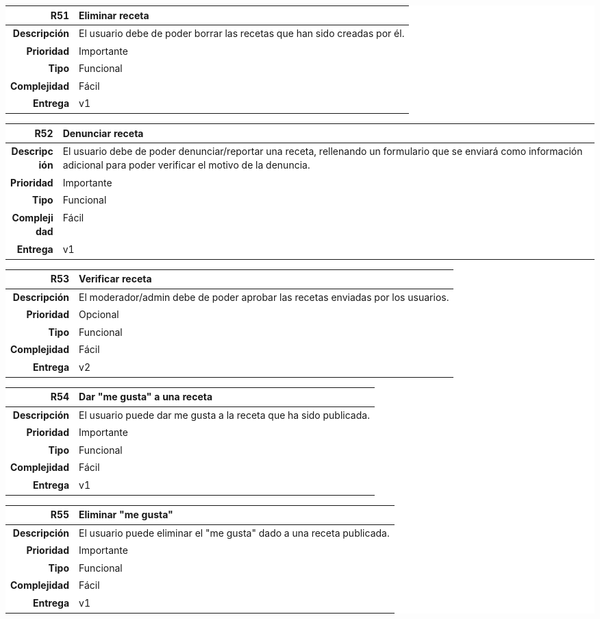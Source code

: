 
| **R51**     | **Eliminar receta**         |
| --------------: | :------------------- |
| **Descripción** | El usuario debe de poder borrar las recetas que han sido creadas por él.             |
| **Prioridad**   | Importante           |
| **Tipo**        | Funcional                |
| **Complejidad** | Fácil         |
| **Entrega**     | v1             |


| **R52**     | **Denunciar receta**         |
| --------------: | :------------------- |
| **Descripción** | El usuario debe de poder denunciar/reportar una receta, rellenando un formulario que se enviará como información adicional para poder verificar el motivo de la denuncia.             |
| **Prioridad**   | Importante           |
| **Tipo**        | Funcional                |
| **Complejidad** | Fácil         |
| **Entrega**     | v1             |


| **R53**     | **Verificar receta**         |
| --------------: | :------------------- |
| **Descripción** | El moderador/admin debe de poder aprobar las recetas enviadas por los usuarios.             |
| **Prioridad**   | Opcional           |
| **Tipo**        | Funcional                |
| **Complejidad** | Fácil         |
| **Entrega**     | v2             |


| **R54**     | **Dar "me gusta" a una receta**         |
| --------------: | :------------------- |
| **Descripción** | El usuario puede dar me gusta a la receta que ha sido publicada.             |
| **Prioridad**   | Importante           |
| **Tipo**        | Funcional                |
| **Complejidad** | Fácil         |
| **Entrega**     | v1             |


| **R55**     | **Eliminar "me gusta"**         |
| --------------: | :------------------- |
| **Descripción** | El usuario puede eliminar el "me gusta" dado a una receta publicada.             |
| **Prioridad**   | Importante           |
| **Tipo**        | Funcional                |
| **Complejidad** | Fácil         |
| **Entrega**     | v1             |
